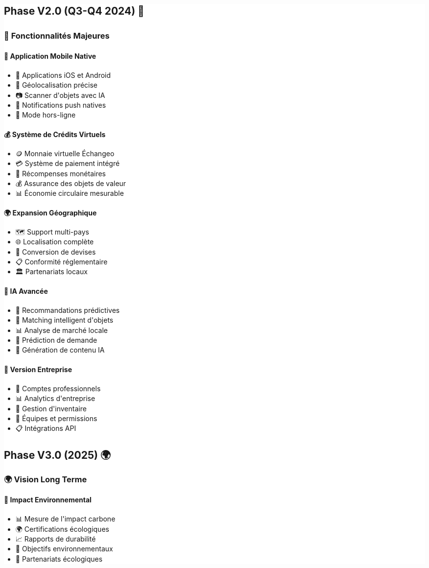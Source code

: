 ## Phase V2.0 (Q3-Q4 2024) 🌟

### 🌟 **Fonctionnalités Majeures**

#### 📱 **Application Mobile Native**
- 📱 Applications iOS et Android
- 📍 Géolocalisation précise
- 📷 Scanner d'objets avec IA
- 🔔 Notifications push natives
- 📱 Mode hors-ligne

#### 💰 **Système de Crédits Virtuels**
- 🪙 Monnaie virtuelle Échangeo
- 💳 Système de paiement intégré
- 🎁 Récompenses monétaires
- 💰 Assurance des objets de valeur
- 📊 Économie circulaire mesurable

#### 🌍 **Expansion Géographique**
- 🗺️ Support multi-pays
- 🌐 Localisation complète
- 💱 Conversion de devises
- 📋 Conformité réglementaire
- 🏛️ Partenariats locaux

#### 🤖 **IA Avancée**
- 🧠 Recommandations prédictives
- 🎯 Matching intelligent d'objets
- 📊 Analyse de marché locale
- 🔮 Prédiction de demande
- 🎨 Génération de contenu IA

#### 🏢 **Version Entreprise**
- 🏢 Comptes professionnels
- 📊 Analytics d'entreprise
- 🎯 Gestion d'inventaire
- 👥 Équipes et permissions
- 📋 Intégrations API

## Phase V3.0 (2025) 🌍

### 🌍 **Vision Long Terme**

#### 🌱 **Impact Environnemental**
- 📊 Mesure de l'impact carbone
- 🌍 Certifications écologiques
- 📈 Rapports de durabilité
- 🎯 Objectifs environnementaux
- 🌱 Partenariats écologiques
